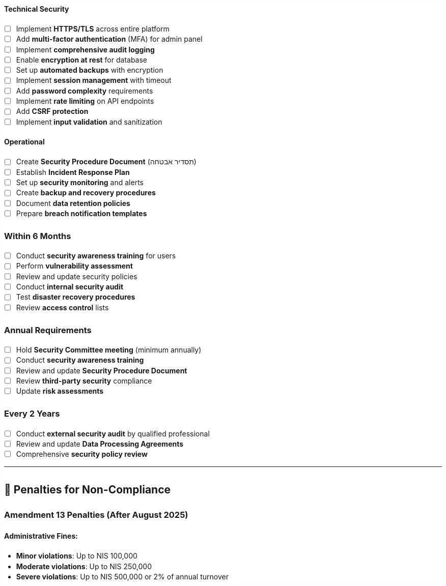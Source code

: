 #### Technical Security
- [ ] Implement **HTTPS/TLS** across entire platform
- [ ] Add **multi-factor authentication** (MFA) for admin panel
- [ ] Implement **comprehensive audit logging**
- [ ] Enable **encryption at rest** for database
- [ ] Set up **automated backups** with encryption
- [ ] Implement **session management** with timeout
- [ ] Add **password complexity** requirements
- [ ] Implement **rate limiting** on API endpoints
- [ ] Add **CSRF protection**
- [ ] Implement **input validation** and sanitization

#### Operational
- [ ] Create **Security Procedure Document** (תסדיר אבטחה)
- [ ] Establish **Incident Response Plan**
- [ ] Set up **security monitoring** and alerts
- [ ] Create **backup and recovery procedures**
- [ ] Document **data retention policies**
- [ ] Prepare **breach notification templates**

### Within 6 Months

- [ ] Conduct **security awareness training** for users
- [ ] Perform **vulnerability assessment**
- [ ] Review and update security policies
- [ ] Conduct **internal security audit**
- [ ] Test **disaster recovery procedures**
- [ ] Review **access control** lists

### Annual Requirements

- [ ] Hold **Security Committee meeting** (minimum annually)
- [ ] Conduct **security awareness training**
- [ ] Review and update **Security Procedure Document**
- [ ] Review **third-party security** compliance
- [ ] Update **risk assessments**

### Every 2 Years

- [ ] Conduct **external security audit** by qualified professional
- [ ] Review and update **Data Processing Agreements**
- [ ] Comprehensive **security policy review**

---

## 🚨 Penalties for Non-Compliance

### Amendment 13 Penalties (After August 2025)

#### Administrative Fines:
- **Minor violations**: Up to NIS 100,000
- **Moderate violations**: Up to NIS 250,000
- **Severe violations**: Up to NIS 500,000 or 2% of annual turnover
